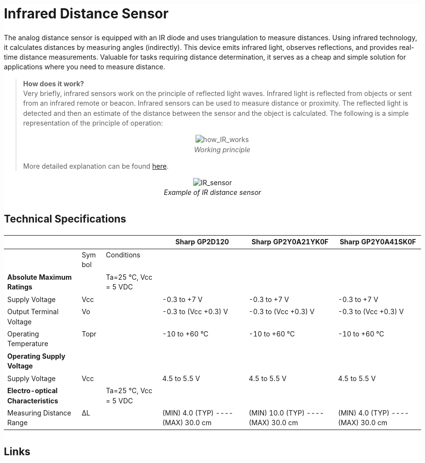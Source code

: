 
[0]: https://www.pololu.com/product/1136
[1]: https://www.pololu.com/product/136
[2]: https://www.pololu.com/product/2464
[3]: https://robocraze.com/blogs/post/ir-sensor-working
[4]: https://os.mbed.com/platforms/ST-Nucleo-F446RE/

# Infrared Distance Sensor

The analog distance sensor is equipped with an IR diode and uses triangulation to measure distances. Using infrared technology, it calculates distances by measuring angles (indirectly). This device emits infrared light, observes reflections, and provides real-time distance measurements. Valuable for tasks requiring distance determination, it serves as a cheap and simple solution for applications where you need to measure distance.


><b>How does it work?</b><br>
>Very briefly, infrared sensors work on the principle of reflected light waves. Infrared light is reflected from objects or sent from an infrared remote or beacon. Infrared sensors can be used to measure distance or proximity. The reflected light is detected and then an estimate of the distance between the sensor and the object is calculated. The following is a simple representation of the principle of operation:
><p align="center">
>    <img src="../images/how-infrared-sensors-work.png" alt="how_IR_works" width="450"/> </br>
>    <i> Working principle </i>
></p>
>
> More detailed explanation can be found [here][3].

<p align="center">
    <img src="../images/ir-distance-sensor.png" alt="IR_sensor" width="400"/> </br>
    <i> Example of IR distance sensor </i>
</p>

## Technical Specifications

|                                     |        |                       | Sharp GP2D120                      | Sharp GP2Y0A21YK0F                  | Sharp GP2Y0A41SK0F                 |
| ----------------------------------- | ------ | --------------------- | ---------------------------------- | ----------------------------------- | ---------------------------------- |
|                                     | Symbol | Conditions            |                                    |                                     |                                    |
| **Absolute Maximum Ratings**        |        | Ta=25 °C, Vcc = 5 VDC |                                    |                                     |                                    |
| Supply Voltage                      | Vcc    |                       | -0.3 to +7 V                       | -0.3 to +7 V                        | -0.3 to +7 V                       |
| Output Terminal Voltage             | Vo     |                       | -0.3 to (Vcc +0.3) V               | -0.3 to (Vcc +0.3) V                | -0.3 to (Vcc +0.3) V               |
| Operating Temperature               | Topr   |                       | -10 to +60 °C                      | -10 to +60 °C                       | -10 to +60 °C                      |
| **Operating Supply Voltage**        |
| Supply Voltage                      | Vcc    |                       | 4.5 to 5.5 V                       | 4.5 to 5.5 V                        | 4.5 to 5.5 V                       |
| **Electro-optical Characteristics** |        | Ta=25 °C, Vcc = 5 VDC |                                    |                                     |                                    |
| Measuring Distance Range            | ΔL     |                       | (MIN) 4.0 (TYP) ---- (MAX) 30.0 cm | (MIN) 10.0 (TYP) ---- (MAX) 30.0 cm | (MIN) 4.0 (TYP) ---- (MAX) 30.0 cm |

## Links

